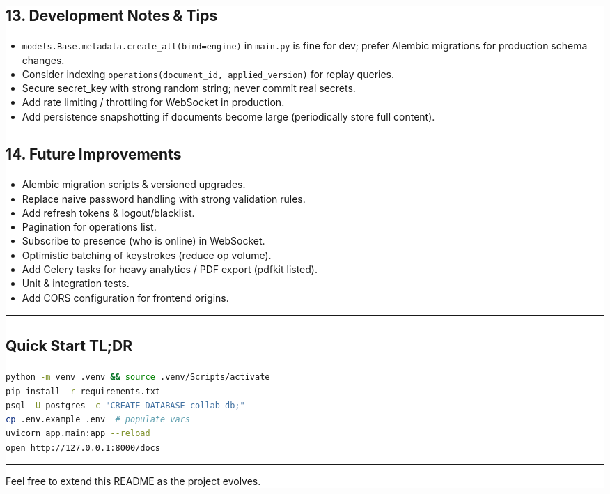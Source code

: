 ## 13. Development Notes & Tips
- `models.Base.metadata.create_all(bind=engine)` in `main.py` is fine for dev; prefer Alembic migrations for production schema changes.
- Consider indexing `operations(document_id, applied_version)` for replay queries.
- Secure secret_key with strong random string; never commit real secrets.
- Add rate limiting / throttling for WebSocket in production.
- Add persistence snapshotting if documents become large (periodically store full content).

## 14. Future Improvements
- Alembic migration scripts & versioned upgrades.
- Replace naive password handling with strong validation rules.
- Add refresh tokens & logout/blacklist.
- Pagination for operations list.
- Subscribe to presence (who is online) in WebSocket.
- Optimistic batching of keystrokes (reduce op volume).
- Add Celery tasks for heavy analytics / PDF export (pdfkit listed).
- Unit & integration tests.
- Add CORS configuration for frontend origins.

---
## Quick Start TL;DR
```bash
python -m venv .venv && source .venv/Scripts/activate
pip install -r requirements.txt
psql -U postgres -c "CREATE DATABASE collab_db;"
cp .env.example .env  # populate vars
uvicorn app.main:app --reload
open http://127.0.0.1:8000/docs
```

---
Feel free to extend this README as the project evolves.
